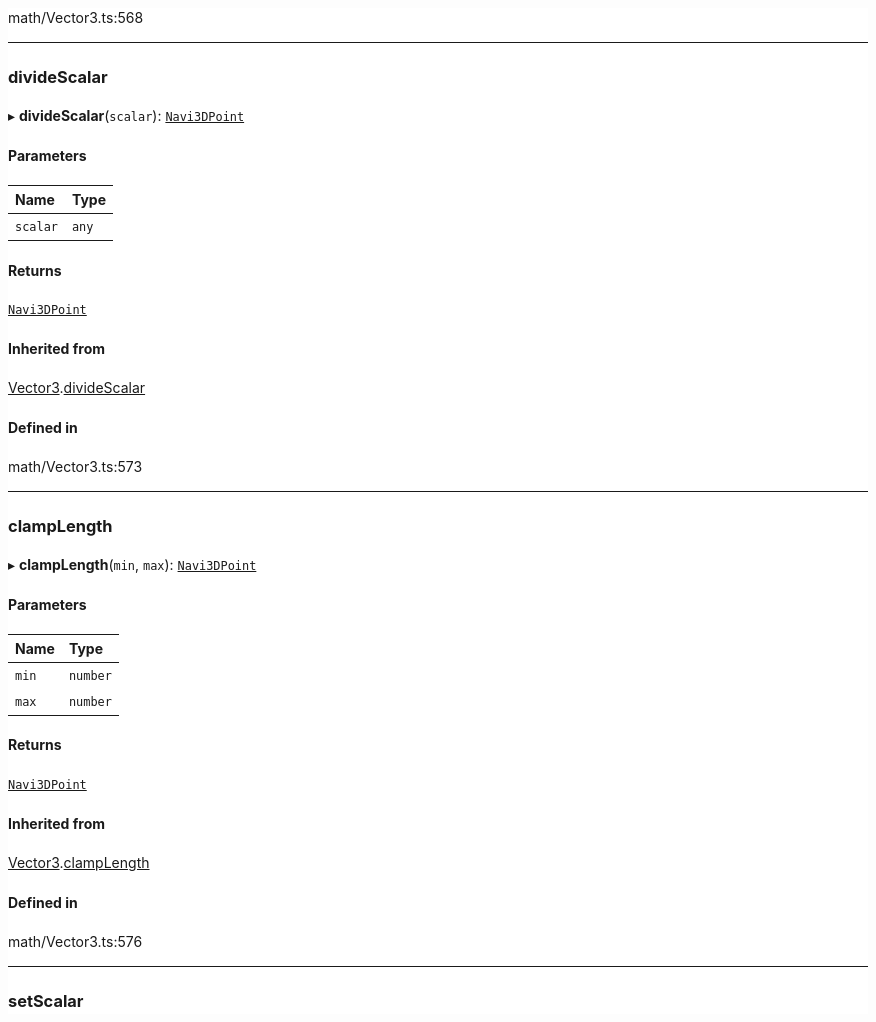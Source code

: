 math/Vector3.ts:568

___

### divideScalar

▸ **divideScalar**(`scalar`): [`Navi3DPoint`](Navi3DPoint.md)

#### Parameters

| Name | Type |
| :------ | :------ |
| `scalar` | `any` |

#### Returns

[`Navi3DPoint`](Navi3DPoint.md)

#### Inherited from

[Vector3](Vector3.md).[divideScalar](Vector3.md#dividescalar)

#### Defined in

math/Vector3.ts:573

___

### clampLength

▸ **clampLength**(`min`, `max`): [`Navi3DPoint`](Navi3DPoint.md)

#### Parameters

| Name | Type |
| :------ | :------ |
| `min` | `number` |
| `max` | `number` |

#### Returns

[`Navi3DPoint`](Navi3DPoint.md)

#### Inherited from

[Vector3](Vector3.md).[clampLength](Vector3.md#clamplength)

#### Defined in

math/Vector3.ts:576

___

### setScalar
